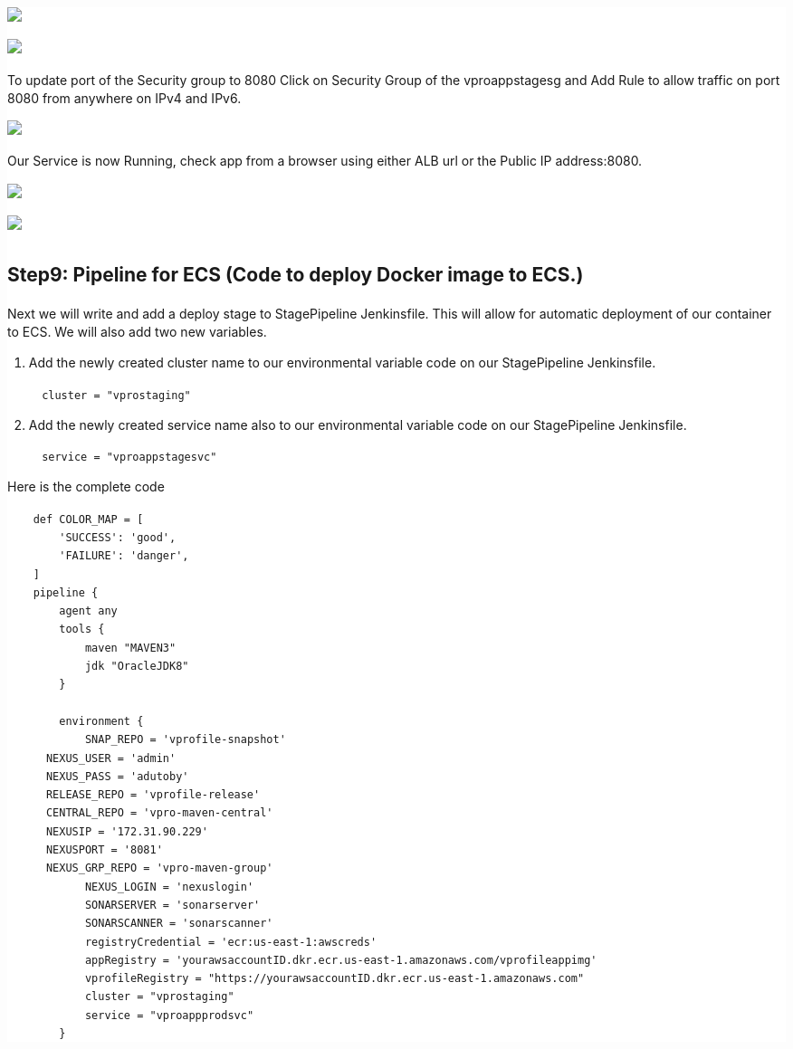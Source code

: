 ![](https://github.com/Adutoby/DevOps-Projects-AWS/blob/master/Project-7%3A%20Continuous%20Delivery%20With%20Jenkins%20and%20Tools/images/updatetargetgroup1.png)

![](https://github.com/Adutoby/DevOps-Projects-AWS/blob/master/Project-7%3A%20Continuous%20Delivery%20With%20Jenkins%20and%20Tools/images/updatetargetgroup2.png)

To update port of the Security group to 8080 Click on Security Group of the vproappstagesg and Add Rule to allow traffic on port 8080 from anywhere on IPv4 and IPv6.

![](https://github.com/Adutoby/DevOps-Projects-AWS/blob/master/Project-7%3A%20Continuous%20Delivery%20With%20Jenkins%20and%20Tools/images/updatesecuritygroupECS1.png)

Our Service is now Running, check app from a browser using either ALB url or the Public IP address:8080.

![](https://github.com/Adutoby/DevOps-Projects-AWS/blob/master/Project-7%3A%20Continuous%20Delivery%20With%20Jenkins%20and%20Tools/images/taskdefinationcreated.png)

![](https://github.com/Adutoby/DevOps-Projects-AWS/blob/master/Project-7%3A%20Continuous%20Delivery%20With%20Jenkins%20and%20Tools/images/apprunningpage2.png)


## Step9: Pipeline for ECS (Code to deploy Docker image to ECS.)

Next we will write and add a deploy stage to StagePipeline Jenkinsfile. This will allow for automatic deployment of our container to ECS. 
We will also add two new variables.

1. Add the newly created cluster name to our environmental variable code on our StagePipeline Jenkinsfile.

         cluster = "vprostaging"

2. Add the newly created service name also to our environmental variable code on our StagePipeline Jenkinsfile.

         service = "vproappstagesvc"

Here is the complete code

        def COLOR_MAP = [
            'SUCCESS': 'good', 
            'FAILURE': 'danger',
        ]
        pipeline {
            agent any
            tools {
                maven "MAVEN3"
                jdk "OracleJDK8"
            }

            environment {
                SNAP_REPO = 'vprofile-snapshot'
          NEXUS_USER = 'admin'
          NEXUS_PASS = 'adutoby'
          RELEASE_REPO = 'vprofile-release'
          CENTRAL_REPO = 'vpro-maven-central'
          NEXUSIP = '172.31.90.229'
          NEXUSPORT = '8081'
          NEXUS_GRP_REPO = 'vpro-maven-group'
                NEXUS_LOGIN = 'nexuslogin'
                SONARSERVER = 'sonarserver'
                SONARSCANNER = 'sonarscanner'
                registryCredential = 'ecr:us-east-1:awscreds'
                appRegistry = 'yourawsaccountID.dkr.ecr.us-east-1.amazonaws.com/vprofileappimg'
                vprofileRegistry = "https://yourawsaccountID.dkr.ecr.us-east-1.amazonaws.com"
                cluster = "vprostaging"
                service = "vproappprodsvc"
            }
